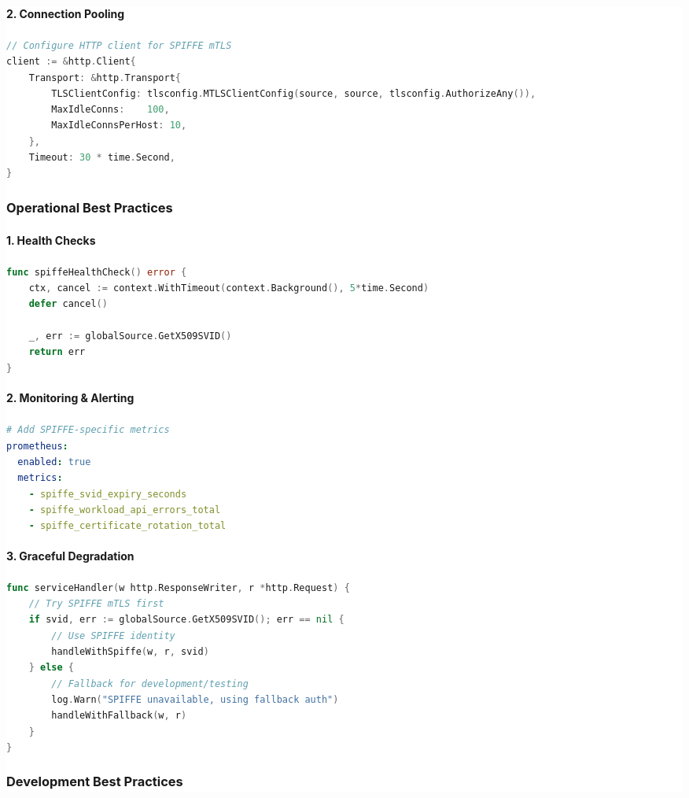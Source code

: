 #### 2. **Connection Pooling**
```go
// Configure HTTP client for SPIFFE mTLS
client := &http.Client{
    Transport: &http.Transport{
        TLSClientConfig: tlsconfig.MTLSClientConfig(source, source, tlsconfig.AuthorizeAny()),
        MaxIdleConns:    100,
        MaxIdleConnsPerHost: 10,
    },
    Timeout: 30 * time.Second,
}
```

### Operational Best Practices

#### 1. **Health Checks**
```go
func spiffeHealthCheck() error {
    ctx, cancel := context.WithTimeout(context.Background(), 5*time.Second)
    defer cancel()
    
    _, err := globalSource.GetX509SVID()
    return err
}
```

#### 2. **Monitoring & Alerting**
```yaml
# Add SPIFFE-specific metrics
prometheus:
  enabled: true
  metrics:
    - spiffe_svid_expiry_seconds
    - spiffe_workload_api_errors_total
    - spiffe_certificate_rotation_total
```

#### 3. **Graceful Degradation**
```go
func serviceHandler(w http.ResponseWriter, r *http.Request) {
    // Try SPIFFE mTLS first
    if svid, err := globalSource.GetX509SVID(); err == nil {
        // Use SPIFFE identity
        handleWithSpiffe(w, r, svid)
    } else {
        // Fallback for development/testing
        log.Warn("SPIFFE unavailable, using fallback auth")
        handleWithFallback(w, r)
    }
}
```

### Development Best Practices
